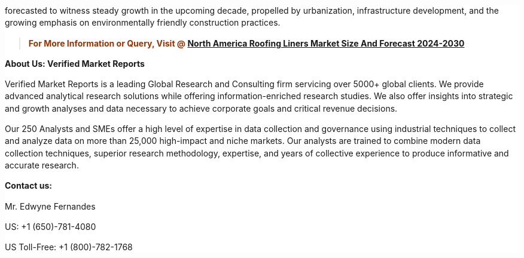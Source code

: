 forecasted to witness steady growth in the upcoming decade, propelled by urbanization, infrastructure development, and the growing emphasis on environmentally friendly construction practices.</p></body></html></p><blockquote><p><span style="color: #993300;"><strong>For More Information or Query, Visit @ <a href="https://www.verifiedmarketreports.com/product/roofing-liners-market/">North America Roofing Liners Market Size And Forecast 2024-2030</a></strong></span></p></blockquote><p><strong>About Us: Verified Market Reports</strong></p><p>Verified Market Reports is a leading Global Research and Consulting firm servicing over 5000+ global clients. We provide advanced analytical research solutions while offering information-enriched research studies. We also offer insights into strategic and growth analyses and data necessary to achieve corporate goals and critical revenue decisions.</p><p>Our 250 Analysts and SMEs offer a high level of expertise in data collection and governance using industrial techniques to collect and analyze data on more than 25,000 high-impact and niche markets. Our analysts are trained to combine modern data collection techniques, superior research methodology, expertise, and years of collective experience to produce informative and accurate research.</p><p><strong>Contact us:</strong></p><p>Mr. Edwyne Fernandes</p><p>US: +1 (650)-781-4080</p><p>US Toll-Free: +1 (800)-782-1768</p>
